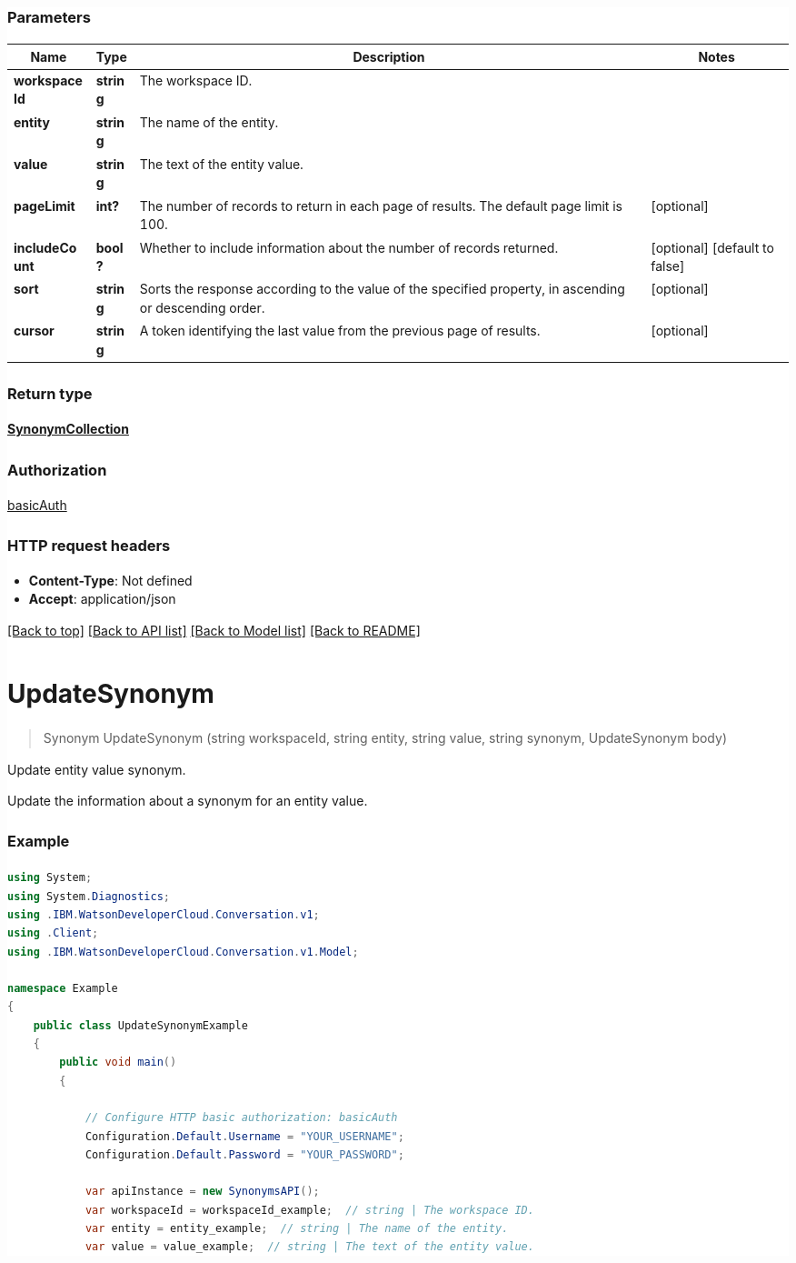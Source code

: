 ### Parameters

Name | Type | Description  | Notes
------------- | ------------- | ------------- | -------------
 **workspaceId** | **string**| The workspace ID. | 
 **entity** | **string**| The name of the entity. | 
 **value** | **string**| The text of the entity value. | 
 **pageLimit** | **int?**| The number of records to return in each page of results. The default page limit is 100. | [optional] 
 **includeCount** | **bool?**| Whether to include information about the number of records returned. | [optional] [default to false]
 **sort** | **string**| Sorts the response according to the value of the specified property, in ascending or descending order. | [optional] 
 **cursor** | **string**| A token identifying the last value from the previous page of results. | [optional] 

### Return type

[**SynonymCollection**](SynonymCollection.md)

### Authorization

[basicAuth](../README.md#basicAuth)

### HTTP request headers

 - **Content-Type**: Not defined
 - **Accept**: application/json

[[Back to top]](#) [[Back to API list]](../README.md#documentation-for-api-endpoints) [[Back to Model list]](../README.md#documentation-for-models) [[Back to README]](../README.md)

<a name="updatesynonym"></a>
# **UpdateSynonym**
> Synonym UpdateSynonym (string workspaceId, string entity, string value, string synonym, UpdateSynonym body)

Update entity value synonym.

Update the information about a synonym for an entity value.

### Example
```csharp
using System;
using System.Diagnostics;
using .IBM.WatsonDeveloperCloud.Conversation.v1;
using .Client;
using .IBM.WatsonDeveloperCloud.Conversation.v1.Model;

namespace Example
{
    public class UpdateSynonymExample
    {
        public void main()
        {
            
            // Configure HTTP basic authorization: basicAuth
            Configuration.Default.Username = "YOUR_USERNAME";
            Configuration.Default.Password = "YOUR_PASSWORD";

            var apiInstance = new SynonymsAPI();
            var workspaceId = workspaceId_example;  // string | The workspace ID.
            var entity = entity_example;  // string | The name of the entity.
            var value = value_example;  // string | The text of the entity value.
```